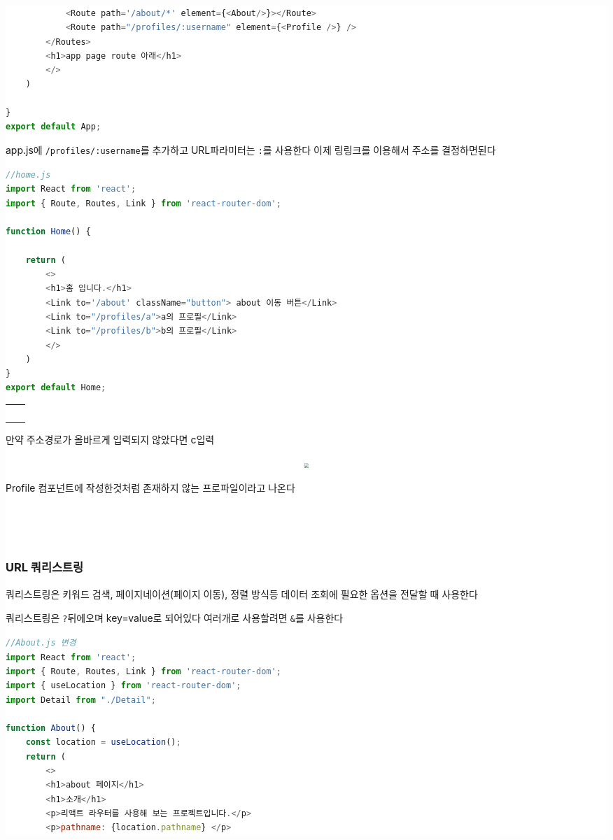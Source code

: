 ``` js
			<Route path='/about/*' element={<About/>}></Route>
			<Route path="/profiles/:username" element={<Profile />} />
		</Routes>
		<h1>app page route 아래</h1>
		</>
	)
	
}
export default App;
```

app.js에 `/profiles/:username`를 추가하고 URL파라미터는 `:`를 사용한다 이제 링링크를 이용해서 주소를 결정하면된다

``` js
//home.js
import React from 'react';
import { Route, Routes, Link } from 'react-router-dom';

function Home() {

    return (
        <>
        <h1>홈 입니다.</h1>
        <Link to='/about' className="button"> about 이동 버튼</Link>
        <Link to="/profiles/a">a의 프로필</Link>
        <Link to="/profiles/b">b의 프로필</Link>
        </>
    )
}
export default Home;
```

<table><td><center><img alt="" src="https://user-images.githubusercontent.com/80758613/214492307-8fae7bd7-502a-4ac9-bfed-ea6d16501c5e.png" style="zoom:50%;" /></center></td><td><center><img alt="" src="https://user-images.githubusercontent.com/80758613/214492313-7a7226e2-1d07-4f86-8ca9-b221d2a76e5b.png" style="zoom:50%;" /></center></td></table>

만약 주소경로가 올바르게 입력되지 않았다면 c입력

<center>
<img src="https://user-images.githubusercontent.com/80758613/214492502-de002474-b440-4665-a580-fe442bb28aec.png" style="zoom:40%;">
</center>

Profile 컴포넌트에 작성한것처럼 존재하지 않는 프로파일이라고 나온다 

&nbsp;

&nbsp;

### URL 쿼리스트링

쿼리스트링은 키워드 검색, 페이지네이션(페이지 이동), 정렬 방식등 데이터 조회에 필요한 옵션을 전달할 때 사용한다

쿼리스트링은 `?`뒤에오며 key=value로 되어있다 여러개로 사용할려면 `&`를 사용한다

``` js
//About.js 변경
import React from 'react';
import { Route, Routes, Link } from 'react-router-dom';
import { useLocation } from 'react-router-dom';
import Detail from "./Detail";

function About() {
    const location = useLocation();
    return (
        <>
        <h1>about 페이지</h1>
        <h1>소개</h1>
        <p>리액트 라우터를 사용해 보는 프로젝트입니다.</p>
        <p>pathname: {location.pathname} </p>
```